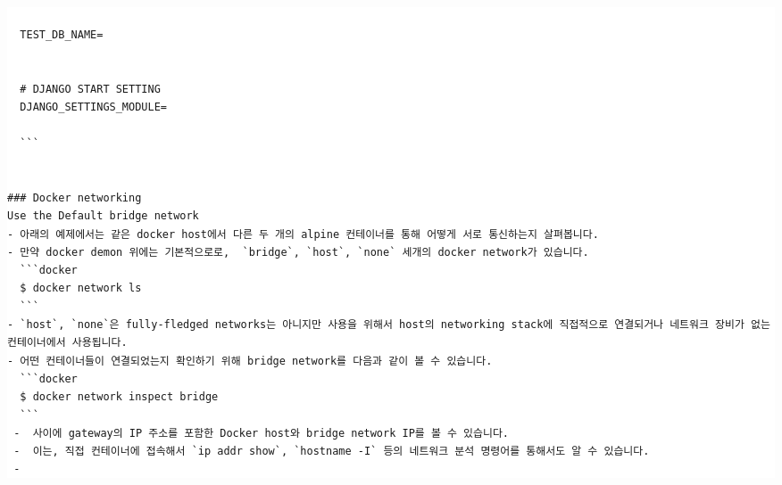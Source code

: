   ```
    
    TEST_DB_NAME=


    # DJANGO START SETTING
    DJANGO_SETTINGS_MODULE=

    ```


### Docker networking
Use the Default bridge network
- 아래의 예제에서는 같은 docker host에서 다른 두 개의 alpine 컨테이너를 통해 어떻게 서로 통신하는지 살펴봅니다.
- 만약 docker demon 위에는 기본적으로로,  `bridge`, `host`, `none` 세개의 docker network가 있습니다.
    ```docker
    $ docker network ls
    ```
  - `host`, `none`은 fully-fledged networks는 아니지만 사용을 위해서 host의 networking stack에 직접적으로 연결되거나 네트워크 장비가 없는 컨테이너에서 사용됩니다.
- 어떤 컨테이너들이 연결되었는지 확인하기 위해 bridge network를 다음과 같이 볼 수 있습니다.
    ```docker
    $ docker network inspect bridge
    ```
   -  사이에 gateway의 IP 주소를 포함한 Docker host와 bridge network IP를 볼 수 있습니다.
   -  이는, 직접 컨테이너에 접속해서 `ip addr show`, `hostname -I` 등의 네트워크 분석 명령어를 통해서도 알 수 있습니다.
   -  